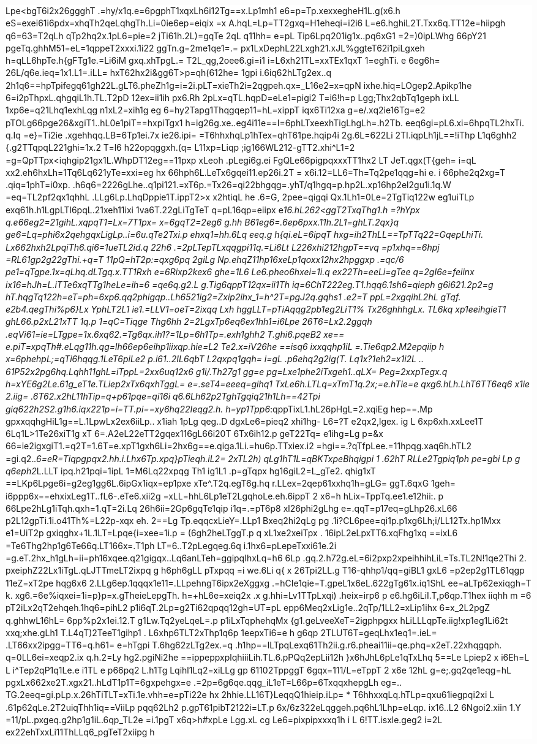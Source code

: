 Lpe<bgT6i2x26ggghT .=hy/x1q.e=6pgphT1xqxLh6i12Tg==x.Lp1mh1 e6=p=Tp.xexxegheH1L.g(x6.h eS=exei61i6pdx=xhqTh2qeLqhgTh.Li=0ie6ep=eiqix =x A.hqL=Lp=TT2gxq=H1eheqi=i2i6 L=e6.hghiL2T.Txx6q.TT12e=hiipgh q6=63=T2qLh qTp2hq2x.1pL6=pie=2 jTi61h.2L)=gqTe 2qL q11hh= e=pL Tip6Lpq201ig1x..pq6xG1 =2=)0ipLWhg 66pY21 pgeTq.ghhM51=eL=1qppeT2xxxi.1i22 ggTn.g=2me1qe1=.= px1LxDephL22Lxgh21.xJL%ggteT62i1piLgxeh h=qLL6hpTe.h{gFTg1e.=Li6iM gxq.xhTpgL.= T2L_qg,2oee6.gi=i1 i=L6xh21TL=xxTEx1qxT 1=eghTi. e 6eg6h= 26L/q6e.ieq=1x1.L1=.iLL= hxT62hx2i&gg6T>p=qh(612he= 1gpi  i.6iq62hLTg2ex..q 2h1q6==hpTpifegq61gh22L.gLT6.pheZh1g=i=2i.pLT=xieTh2i=2qgpeh.qx=_L16e2=x=qpN ixhe.hiq=LOgep2.Apikp1he 6=i2pThpxL.qhgqiL1h.TL.T2pD 12ex=ii1ih px6.Rh 2pLx=qTL.hqpD=eLe1=pigi2 T=i6!h=p Lgg;Thx2qbTq1geph ixLL 1xp6e=q21Lhq1exhLqg n1xL2=xih1g eg 6=hy2Tapg1Thqgqep11=hL=xippT iqx6Ti12xa g=e/.xq2ie16Tg=e2 pTOLg66pge26&xgiT1..hL0e1piT==hxpiTgx1  h=ig26g.xe..eg4i11e==I=6phLTxeexhTigLhgLh=.h2Tb. eeq6gi=pL6.xi=6hpqTL2hxTi. q.Iq =e}=Ti2ie .xgehhqq.LB=6Tp1ei.7x ie26.ipi=  =T6hhxhqLp1hTex=qhT61pe.hqip4i 2g.6L=622Li 2TI.iqpLh1jL==!iThp L1q6ghh2 {.g2TTqpqL221ghi=1x.2  T=l6 h22opqggxh.(q= L11xp=Liqp ;ig166WL212-gTT2.xhi^L1=2 =g=QpTTpx<iqhgip21gx1L.WhpDT12eg==11pxp xLeoh .pLegi6g.ei FgQLe66pigpqxxxTT1hx2 LT JeT.qgx(T{geh= i=qL xx2.eh6hxLh=1Tq6Lq621yTe=xxi=eg hx 66hph6L.LeTx6gqei11.ep26i.2T = x6i.12=LL6=Th=Tq2pe1qqg=hi e. i 66phe2q2xg=T  .qiq=1phT=i0xp.  .h6q6=2226gLhe..q1pi121.=xT6p.=Tx26=qi22bhgqg=.yhT/q1hgq=p.hp2L.xp16hp2el2gu1i.1q.W  =eq=TL2pf2qx1qhhL .LLg6Lp.LhqDppie1T.ippT2>x x2htiqL  he .6=G, 2pee=qigqi Qx.1Lh1=0Le=2TgTiq122w eg1uiTLp exq61h.h1LgpLTl6pqL.21xeh11ixi  1va6T.22gLiTgTeT q=pL16qp=eiipx e*16.hL262<ggT2TxqThg1.h =?hYpx q.e66eg2=21gihL.xqpqT1=Lx=7T1px= x=6gqT2=2eg6 g.hh B61eg6=.6ep6pxx.11h.2L1=ghLT.2qx}q ge6=Lq=phi6x2qehgqxLigLp..i=6u.qTe2Txi.p ehxq1=hh.6Lq eeq.g h{qi.eL=6ipqT hxg=ih2ThLL==TpTTq22=GqepLhiTi. Lx662hxh2LpqiTh6.qi6=1ueTL2id.q 22h6 .=2pLTepTLxqqgpi11q.=Li6Lt L226xhi212hgpT==vq =p1xhq==6hpj =RL61gp2g22gThi.+q=T 11pQ=hT2p:=qxg6pq 2giLg Np.ehqZ11hp16xeLp1qoxx12hx2hpggxp .=qc/6 pe1=qTgpe.1x=qLhq.dLTgq.x.TT1Rxh e=6Rixp2kex6 ghe=1L6 Le6.pheo6hxei=1i.q  ex22Th=eeLi=gTee q=2gI6e=feiinx ix16=hJh=L.iTTe6xqTTg1heLe=ih=6 =qe6q.g2.L g.Tig6qppT12qx=ii1Th iq=6ChT222eg.T1.hqq6.1sh6=qieph g6i621.2p2=g hT.hqgTq122h=eT=ph=6xp6.qq2phigqp..Lh6521ig2=Zxip2ihx_1=h^2T=pgJ2q.gqhs1 .e2=T ppL=2xgqihL2hL gTqf. e2b4.qegThi%p6}Lx YphLT2L1 ie1.=LLV1=oeT=2ixqq Lxh  hggLLT=pTiAqqg2pb1eg2LiT1% Tx26ghhhgLx. TL6kq xp1eeihgieT1 ghL66.p2xL21xTT 1q.p 1=qC=Tiqge Thg6hh 2=2LgxTp6eq6ex1hh1=i6Lpe 26T6=Lx2.2ggqh .eqVi61=ie=LTgpe=1x.6xq62.=Tg6qx.ih1?=1Lp=6h1Tp=.exh1ghh2 T.ghi6.pqeB2 xe== e.piT=xpqTh#.eLqg11h.qg=lh66ep6eihp1iixqp.hie=L2 Te2.x=iV26he ==isq6 ixxqqhp1iL =.Tie6qp2.M2epqiip h  x=6phehpL;=qTi6hqqg.1LeT6piLe2 p.i61..2IL6qbT L2qxpq1gqh= i=gL  .p6ehq2g2ig(T. Lq1x?1eh2=x1i2L .. 61P52x2pg6hq.Lqhh11ghL=iTppL=2xx6uq12x6 g1i/.Th27g1 gg=e  pg=Lxe1phe2iTxgeh1..qLX= Peg=2xxpTegx.q h=xYE6g2Le.61g_eT1e.TLiep2xTx6qxhTggL=  e=.seT4=eeeq=gihq1 TxLe6h.LTLq=xTmT1q.2x;=e.hTie=e qxg6.hLh.LhT6TT6eq6 x1ie 2.iig= .6T62.x2hL11hTip=q+p61pqe=qi16i q6.6Lh62p2TghTgqiq21h1Lh==42Tpi giq622h2S2.g1h6.iqx221p=i=TT.pi==xy6hq22Ieqg2.h. h=yp1Tpp6*:qppTixL1.hL26pHgL=2.xqiEg hep==.Mp gpxxqqhgHiL1g==L.1LpwLx2ex6iiLp.. x1iah 1pLg qeg..D dgxLe6=pieq2  xhi1hg- L6=?T e2qx2,lgex. ig L 6xp6xh.xxLee1T 6Lq1L>1Te26xiT1g xT 6=.A2eL22eTT2gqex116gL66i20T 6Tx6ih12.p geT22Tq= e1ihg=Lg p=&x 66=ie2igxgiT1.=q2T=1.6T=e.xpT1gxh6Li=2hx6g==e.qiga.1Li.=hu6p.TTxiex.i2 =hgi==.?qTfpLee.=11hpqg.xaq6h.hTL2 =gi.q2.*.6=eR=Tiqpgpqx2.hh.i.Lhx6Tp.xpq}pTieqh.iL2= 2xTL2h) qLg1hT1L=qBKTxpeBhqigpi 1 .62hT RLLe2Tgpiq1ph pe=gbi Lp g q6eph2*L.LLT ipq.h21pqi=1ipL  1=M6Lq22xpqg Th1 ig1L1 .p=gTqpx hg16giL2=L_gTe2. qhig1xT ==LKp6Lpge6i=g2eg1gg6L.6ipGx1iqx=ep1pxe xTe^.T2q.egT6g.hq r.LLex=2qep61xxhq1h=gLG= ggT.6qxG 1geh= i6ppp6x==ehxixLeg1T..fL6-.eTe6.xii2g =xLL=hhL6Lp1eT2LgqhoLe.eh.6ippT 2 x6=h  hLix=TppTq.ee1.e12hii:. p 66Lpe2hLg1iTqh.qxh=1.qT=2i.Lq 26h6ii=2Gp6gqTe1qip i1q=.=pT6p8 xl26phi2gLhg e=.qqT=p17eq=gLhp26.xL66 p2L12gpTi.1i.o41Th%=L22p-xqx eh. 2==Lg Tp.eqqcxLieY=.LLp1 Bxeq2hi2qLg pg .1i?CL6pee=qi1p.p1xg6Lh;i/LL12Tx.hp1Mxx e1=UiT2p gxiqghx+1L.1LT=Lpqe{i=xee=1i.p  = (6gh2heLTggT.p q xL1xe2xeiTpx . 16ipL2eLpxTT6.xqFhg1xq ==ixL6 =Te6Thg2hp1g6Te66q.LT166x=.T1ph LT=6..T2pLegqeg.6q i.1hx6=pLepeTxxi61e.2i =g.eT.2hx_h1gLh=ii=ph16xqee.q21gigqx..Lq6anLTeh=ggipqIhxLq=h6 6Lp .gq.2.h72g.eL=6i2pxp2xpeihhihLiL=Ts.TL2N!1qe2Thi 2. pxeiphZ22Lx1iTgL.qLJTTmeLT2ixpq g h6ph6gLL  pTxpqq =i we.6Li q{ x 26Tpi2LL.g T16-qhhp1/qq=giBL1 gxL6 =p2ep2g1TL61qgp 11eZ=xT2pe hqg6x6 2.LLg6ep.1qqqx1e11=.LLpehngT6ipx2eXggxg .=hCIe1qie=T.gpeL1x6eL.622gTg61x.iq1ShL ee=aLTp62exiqgh=T k. xg6.=6e%iqxei=1i=p}p=x.gTheieLepgTh. h=+hL6e=xeiq2x .x g.hhi=Lv1TTpLxqi) .heix=irp6 p e6.hg6iLiI.T,p6qp.T1hex iiqhh m =6 pT2iLx2qT2ehqeh.1hq6=pihL2 p1i6qT.2Lp=g2Ti62qpqq12gh=UT=pL epp6Meq2xLig1e..2qTp/1LL2=xLip1ihx 6=x_2L2pgZ q.ghhwL16hL= 6pp%p2x1ei.12.T g1Lw.Tq2yeLqeL=.p p1iLxTqphehqMx {g1.geLveeXeT=2igphpgxx  hLiLLLqpTe.iig!xp1eg1Li62t xxq;xhe.gLh1 T.L4qT)2TeeT1gihp1 . L6xhp6TLT2xThp1q6p 1eepxTi6=e h g6qp 2TLUT6T=geqLhx1eq1=.ieL= .LT66xx2ipgg=TT6=q.h61= e=hTgpi  T.6hg62zLTg2ex.=q .h1hp==lLTpqLexq61Th2ii.g.r6.pheai11ii=qe.phq=x2eT.22xhqgqph. q=0LL6ei=xeqp2.ix q.h.2=Ly hg2.pgiNi2he ==ippeppxplqhiiiLih.TL.6.pPQq2epLii12h }x6hJhL6pLe1qTxLhq 5==Le Lpiep2 x i6Eh=L L i^Tep2qP1q1Le.e i1TL e p66pq2 L.h1Tg Lqihl1Lq2=xiLLg gp 61102TppggT 6gqx=111/L=eTppT 2 x6e 12hL g=e;.gq2qe1eqg=hL pgxLx662xe2T.xgx21..hLdT1p1T=6gxpehgx=e .=2p=6g6qe.qqg_iL1eT=L66p=6TxqqxhepgLh eg=.. TG.2eeq=gi.pLp.x.26hTiTLT=xTi.1e.vhh=e=pTi22e hx 2hhie.LL16T}LeqqQ1hieip.iLp= * T6hhxxqLq.hTLp=qxu61iegpqi2xi L .61p62qLe.2T2uiqThh1iq==ViiLp pqq62Lh2 p.gpT61pibT2122i=LT.p  6x/6z322eLqggeh.pq6hL1Lhp=eLqp. ix16..L2 6Ngoi2.xiin 1.Y =11/pL.pxgeq.g2hp1g1iL.6qp_TL2e =i.1pgT x6q>h#xpLe Lgg.xL cg Le6=pixpipxxxq1h i L 6!TT.isxle.geg2 i=2L ex22ehTxxLi11ThLLq6_pgTeT2xiipg h